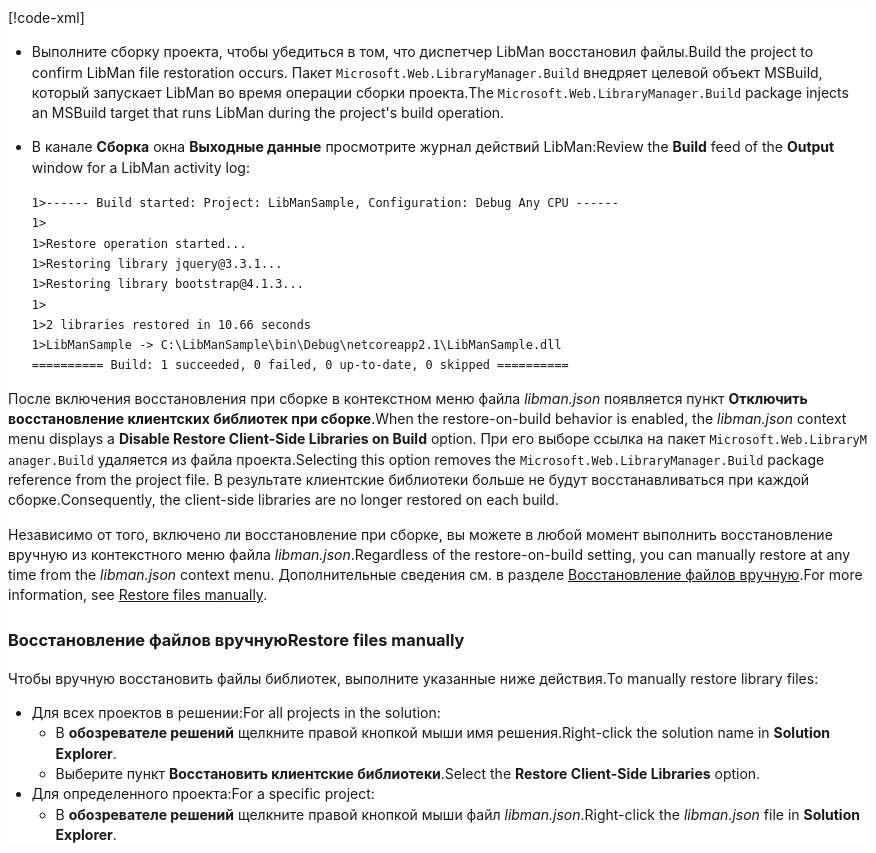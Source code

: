   [!code-xml[](samples/LibManSample/LibManSample.csproj?name=snippet_RestoreOnBuildPackage)]

* <span data-ttu-id="3d1d5-193">Выполните сборку проекта, чтобы убедиться в том, что диспетчер LibMan восстановил файлы.</span><span class="sxs-lookup"><span data-stu-id="3d1d5-193">Build the project to confirm LibMan file restoration occurs.</span></span> <span data-ttu-id="3d1d5-194">Пакет `Microsoft.Web.LibraryManager.Build` внедряет целевой объект MSBuild, который запускает LibMan во время операции сборки проекта.</span><span class="sxs-lookup"><span data-stu-id="3d1d5-194">The `Microsoft.Web.LibraryManager.Build` package injects an MSBuild target that runs LibMan during the project's build operation.</span></span>
* <span data-ttu-id="3d1d5-195">В канале **Сборка** окна **Выходные данные** просмотрите журнал действий LibMan:</span><span class="sxs-lookup"><span data-stu-id="3d1d5-195">Review the **Build** feed of the **Output** window for a LibMan activity log:</span></span>

  ```console
  1>------ Build started: Project: LibManSample, Configuration: Debug Any CPU ------
  1>
  1>Restore operation started...
  1>Restoring library jquery@3.3.1...
  1>Restoring library bootstrap@4.1.3...
  1>
  1>2 libraries restored in 10.66 seconds
  1>LibManSample -> C:\LibManSample\bin\Debug\netcoreapp2.1\LibManSample.dll
  ========== Build: 1 succeeded, 0 failed, 0 up-to-date, 0 skipped ==========
  ```

<span data-ttu-id="3d1d5-196">После включения восстановления при сборке в контекстном меню файла *libman.json* появляется пункт **Отключить восстановление клиентских библиотек при сборке**.</span><span class="sxs-lookup"><span data-stu-id="3d1d5-196">When the restore-on-build behavior is enabled, the *libman.json* context menu displays a **Disable Restore Client-Side Libraries on Build** option.</span></span> <span data-ttu-id="3d1d5-197">При его выборе ссылка на пакет `Microsoft.Web.LibraryManager.Build` удаляется из файла проекта.</span><span class="sxs-lookup"><span data-stu-id="3d1d5-197">Selecting this option removes the `Microsoft.Web.LibraryManager.Build` package reference from the project file.</span></span> <span data-ttu-id="3d1d5-198">В результате клиентские библиотеки больше не будут восстанавливаться при каждой сборке.</span><span class="sxs-lookup"><span data-stu-id="3d1d5-198">Consequently, the client-side libraries are no longer restored on each build.</span></span>

<span data-ttu-id="3d1d5-199">Независимо от того, включено ли восстановление при сборке, вы можете в любой момент выполнить восстановление вручную из контекстного меню файла *libman.json*.</span><span class="sxs-lookup"><span data-stu-id="3d1d5-199">Regardless of the restore-on-build setting, you can manually restore at any time from the *libman.json* context menu.</span></span> <span data-ttu-id="3d1d5-200">Дополнительные сведения см. в разделе [Восстановление файлов вручную](#restore-files-manually).</span><span class="sxs-lookup"><span data-stu-id="3d1d5-200">For more information, see [Restore files manually](#restore-files-manually).</span></span>

### <a name="restore-files-manually"></a><span data-ttu-id="3d1d5-201">Восстановление файлов вручную</span><span class="sxs-lookup"><span data-stu-id="3d1d5-201">Restore files manually</span></span>

<span data-ttu-id="3d1d5-202">Чтобы вручную восстановить файлы библиотек, выполните указанные ниже действия.</span><span class="sxs-lookup"><span data-stu-id="3d1d5-202">To manually restore library files:</span></span>

* <span data-ttu-id="3d1d5-203">Для всех проектов в решении:</span><span class="sxs-lookup"><span data-stu-id="3d1d5-203">For all projects in the solution:</span></span>
  * <span data-ttu-id="3d1d5-204">В **обозревателе решений** щелкните правой кнопкой мыши имя решения.</span><span class="sxs-lookup"><span data-stu-id="3d1d5-204">Right-click the solution name in **Solution Explorer**.</span></span>
  * <span data-ttu-id="3d1d5-205">Выберите пункт **Восстановить клиентские библиотеки**.</span><span class="sxs-lookup"><span data-stu-id="3d1d5-205">Select the **Restore Client-Side Libraries** option.</span></span>
* <span data-ttu-id="3d1d5-206">Для определенного проекта:</span><span class="sxs-lookup"><span data-stu-id="3d1d5-206">For a specific project:</span></span>
  * <span data-ttu-id="3d1d5-207">В **обозревателе решений** щелкните правой кнопкой мыши файл *libman.json*.</span><span class="sxs-lookup"><span data-stu-id="3d1d5-207">Right-click the *libman.json* file in **Solution Explorer**.</span></span>